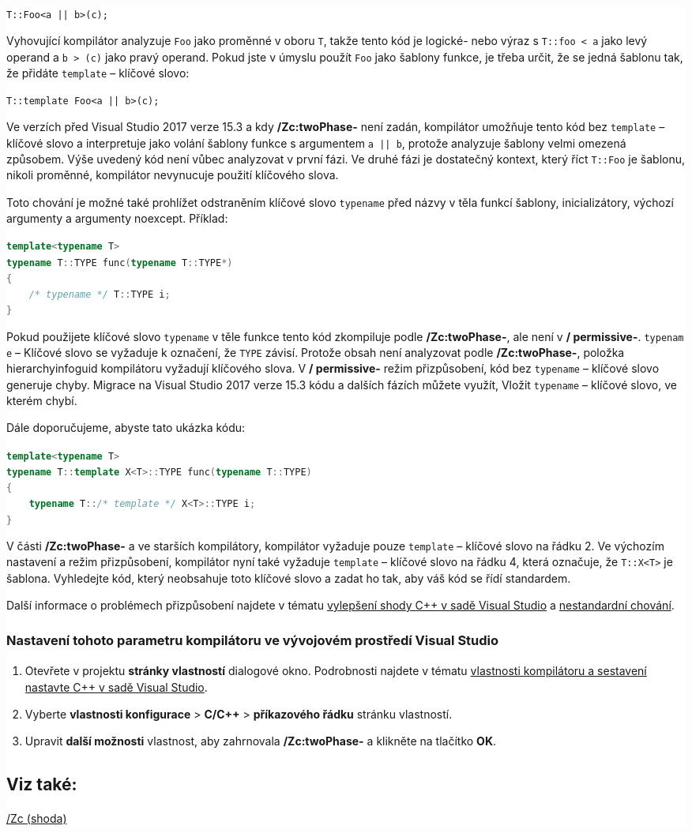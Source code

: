 `T::Foo<a || b>(c);`

Vyhovující kompilátor analyzuje `Foo` jako proměnné v oboru `T`, takže tento kód je logické- nebo výraz s `T::foo < a` jako levý operand a `b > (c)` jako pravý operand. Pokud jste v úmyslu použít `Foo` jako šablony funkce, je třeba určit, že se jedná šablonu tak, že přidáte `template` – klíčové slovo:

`T::template Foo<a || b>(c);`

Ve verzích před Visual Studio 2017 verze 15.3 a kdy **/Zc:twoPhase-** není zadán, kompilátor umožňuje tento kód bez `template` – klíčové slovo a interpretuje jako volání šablony funkce s argumentem `a || b`, protože analyzuje šablony velmi omezená způsobem. Výše uvedený kód není vůbec analyzovat v první fázi. Ve druhé fázi je dostatečný kontext, který říct `T::Foo` je šablonu, nikoli proměnné, kompilátor nevynucuje použití klíčového slova.

Toto chování je možné také prohlížet odstraněním klíčové slovo `typename` před názvy v těla funkcí šablony, inicializátory, výchozí argumenty a argumenty noexcept. Příklad:

```cpp
template<typename T>
typename T::TYPE func(typename T::TYPE*)
{
    /* typename */ T::TYPE i;
}
```

Pokud použijete klíčové slovo `typename` v těle funkce tento kód zkompiluje podle **/Zc:twoPhase-**, ale není v **/ permissive-**. `typename` – Klíčové slovo se vyžaduje k označení, že `TYPE` závisí. Protože obsah není analyzovat podle **/Zc:twoPhase-**, položka hierarchyinfoguid kompilátoru vyžadují klíčového slova. V **/ permissive-** režim přizpůsobení, kód bez `typename` – klíčové slovo generuje chyby. Migrace na Visual Studio 2017 verze 15.3 kódu a dalších fázích můžete využít, Vložit `typename` – klíčové slovo, ve kterém chybí.

Dále doporučujeme, abyste tato ukázka kódu:

```cpp
template<typename T>
typename T::template X<T>::TYPE func(typename T::TYPE)
{
    typename T::/* template */ X<T>::TYPE i;
}
```

V části **/Zc:twoPhase-** a ve starších kompilátory, kompilátor vyžaduje pouze `template` – klíčové slovo na řádku 2. Ve výchozím nastavení a režim přizpůsobení, kompilátor nyní také vyžaduje `template` – klíčové slovo na řádku 4, která označuje, že `T::X<T>` je šablona. Vyhledejte kód, který neobsahuje toto klíčové slovo a zadat ho tak, aby váš kód se řídí standardem.

Další informace o problémech přizpůsobení najdete v tématu [vylepšení shody C++ v sadě Visual Studio](../../overview/cpp-conformance-improvements.md) a [nestandardní chování](../../cpp/nonstandard-behavior.md).

### <a name="to-set-this-compiler-option-in-the-visual-studio-development-environment"></a>Nastavení tohoto parametru kompilátoru ve vývojovém prostředí Visual Studio

1. Otevřete v projektu **stránky vlastností** dialogové okno. Podrobnosti najdete v tématu [vlastnosti kompilátoru a sestavení nastavte C++ v sadě Visual Studio](../working-with-project-properties.md).

1. Vyberte **vlastnosti konfigurace** > **C/C++** > **příkazového řádku** stránku vlastností.

1. Upravit **další možnosti** vlastnost, aby zahrnovala **/Zc:twoPhase-** a klikněte na tlačítko **OK**.

## <a name="see-also"></a>Viz také:

[/Zc (shoda)](zc-conformance.md)<br/>
